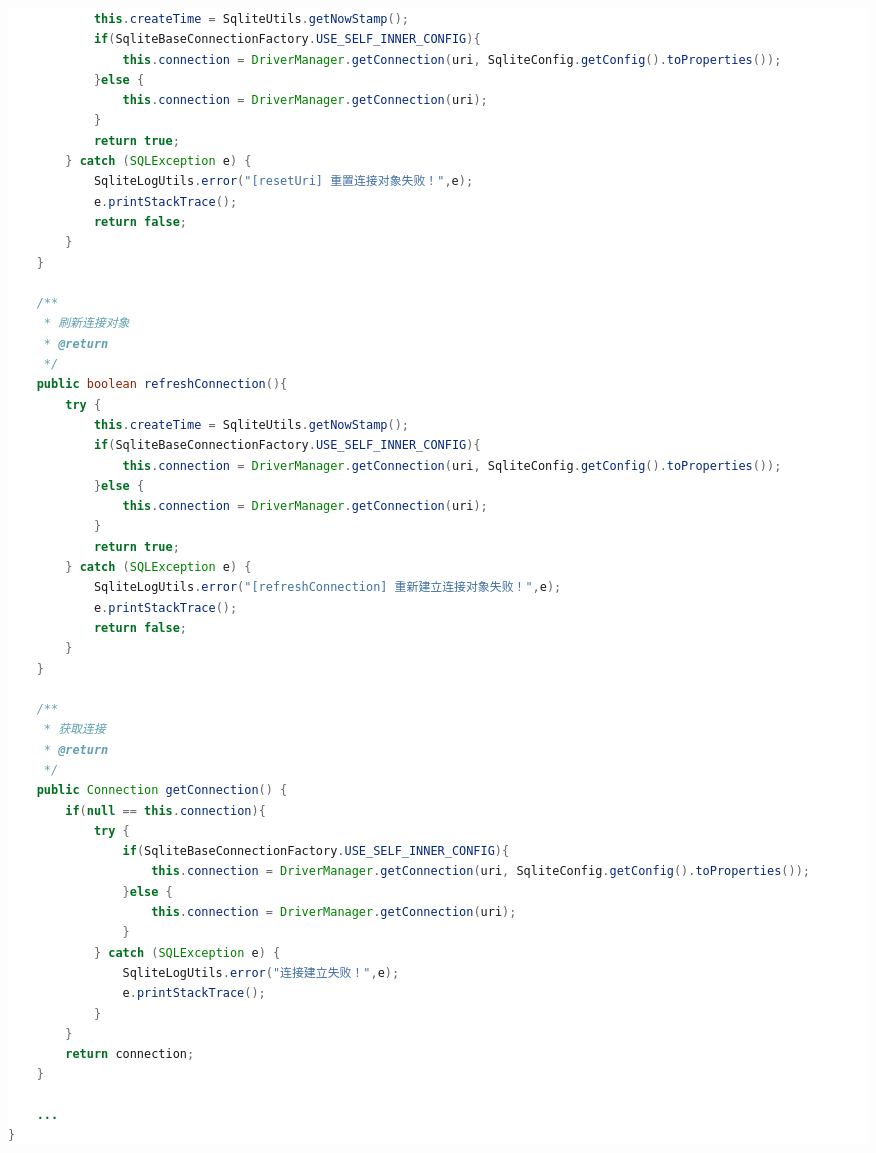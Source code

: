 ```java
            this.createTime = SqliteUtils.getNowStamp();
            if(SqliteBaseConnectionFactory.USE_SELF_INNER_CONFIG){
                this.connection = DriverManager.getConnection(uri, SqliteConfig.getConfig().toProperties());
            }else {
                this.connection = DriverManager.getConnection(uri);
            }
            return true;
        } catch (SQLException e) {
            SqliteLogUtils.error("[resetUri] 重置连接对象失败！",e);
            e.printStackTrace();
            return false;
        }
    }

    /**
     * 刷新连接对象
     * @return
     */
    public boolean refreshConnection(){
        try {
            this.createTime = SqliteUtils.getNowStamp();
            if(SqliteBaseConnectionFactory.USE_SELF_INNER_CONFIG){
                this.connection = DriverManager.getConnection(uri, SqliteConfig.getConfig().toProperties());
            }else {
                this.connection = DriverManager.getConnection(uri);
            }
            return true;
        } catch (SQLException e) {
            SqliteLogUtils.error("[refreshConnection] 重新建立连接对象失败！",e);
            e.printStackTrace();
            return false;
        }
    }

    /**
     * 获取连接
     * @return
     */
    public Connection getConnection() {
        if(null == this.connection){
            try {
                if(SqliteBaseConnectionFactory.USE_SELF_INNER_CONFIG){
                    this.connection = DriverManager.getConnection(uri, SqliteConfig.getConfig().toProperties());
                }else {
                    this.connection = DriverManager.getConnection(uri);
                }
            } catch (SQLException e) {
                SqliteLogUtils.error("连接建立失败！",e);
                e.printStackTrace();
            }
        }
        return connection;
    }

    ...
}
```
